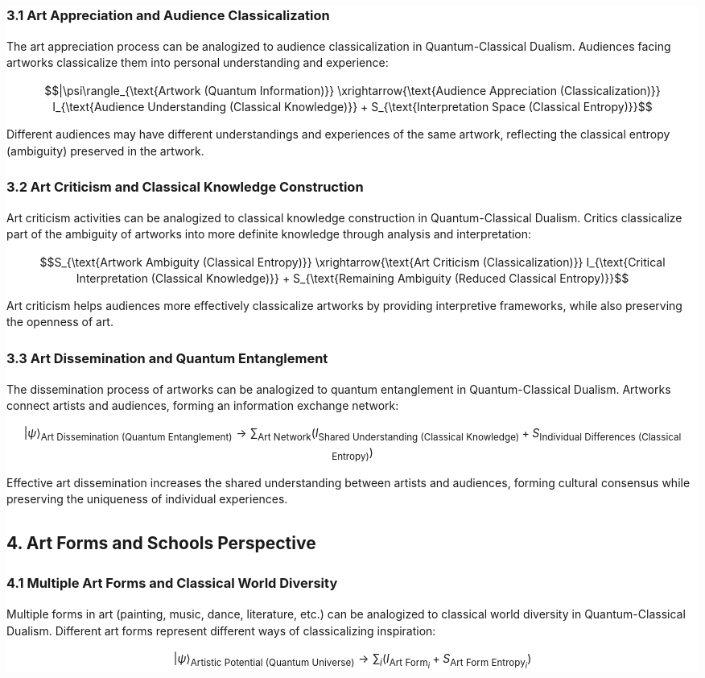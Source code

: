 ### 3.1 Art Appreciation and Audience Classicalization

The art appreciation process can be analogized to audience classicalization in Quantum-Classical Dualism. Audiences facing artworks classicalize them into personal understanding and experience:

```math
|\psi\rangle_{\text{Artwork (Quantum Information)}} \xrightarrow{\text{Audience Appreciation (Classicalization)}} I_{\text{Audience Understanding (Classical Knowledge)}} + S_{\text{Interpretation Space (Classical Entropy)}}
```

Different audiences may have different understandings and experiences of the same artwork, reflecting the classical entropy (ambiguity) preserved in the artwork.

### 3.2 Art Criticism and Classical Knowledge Construction

Art criticism activities can be analogized to classical knowledge construction in Quantum-Classical Dualism. Critics classicalize part of the ambiguity of artworks into more definite knowledge through analysis and interpretation:

```math
S_{\text{Artwork Ambiguity (Classical Entropy)}} \xrightarrow{\text{Art Criticism (Classicalization)}} I_{\text{Critical Interpretation (Classical Knowledge)}} + S_{\text{Remaining Ambiguity (Reduced Classical Entropy)}}
```

Art criticism helps audiences more effectively classicalize artworks by providing interpretive frameworks, while also preserving the openness of art.

### 3.3 Art Dissemination and Quantum Entanglement

The dissemination process of artworks can be analogized to quantum entanglement in Quantum-Classical Dualism. Artworks connect artists and audiences, forming an information exchange network:

```math
|\psi\rangle_{\text{Art Dissemination (Quantum Entanglement)}} \rightarrow \sum_{\text{Art Network}} \left(I_{\text{Shared Understanding (Classical Knowledge)}} + S_{\text{Individual Differences (Classical Entropy)}}\right)
```

Effective art dissemination increases the shared understanding between artists and audiences, forming cultural consensus while preserving the uniqueness of individual experiences.

## 4. Art Forms and Schools Perspective

### 4.1 Multiple Art Forms and Classical World Diversity

Multiple forms in art (painting, music, dance, literature, etc.) can be analogized to classical world diversity in Quantum-Classical Dualism. Different art forms represent different ways of classicalizing inspiration:

```math
|\psi\rangle_{\text{Artistic Potential (Quantum Universe)}} \rightarrow \sum_{i}(I_{\text{Art Form}_i} + S_{\text{Art Form Entropy}_i})
```

